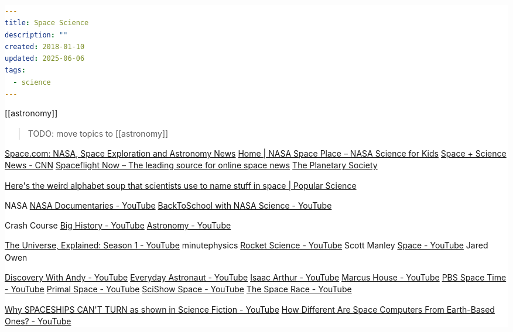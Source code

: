 ```yaml
---
title: Space Science
description: ""
created: 2018-01-10
updated: 2025-06-06
tags:
  - science
---
```


[[astronomy]]

> TODO: move topics to [[astronomy]]

[Space.com: NASA, Space Exploration and Astronomy News](https://www.space.com/)
[Home | NASA Space Place – NASA Science for Kids](https://spaceplace.nasa.gov/)
[Space + Science News - CNN](https://edition.cnn.com/specials/space-science)
[Spaceflight Now – The leading source for online space news](https://spaceflightnow.com/)
[The Planetary Society](https://www.planetary.org/)

[Here's the weird alphabet soup that scientists use to name stuff in space | Popular Science](https://www.popsci.com/how-scientists-name-planets-comets-asteroids/)

NASA
[NASA Documentaries - YouTube](https://www.youtube.com/playlist?list=PL2aBZuCeDwlQAGW6uo18_FMl0eIhkeOOv)
[BackToSchool with NASA Science - YouTube](https://www.youtube.com/playlist?list=PL2aBZuCeDwlQHIpnk-mRVKL_VQCOIsCS_)

Crash Course
[Big History - YouTube](https://www.youtube.com/playlist?list=PL8dPuuaLjXtMczXZUmjb3mZSU1Roxnrey)
[Astronomy - YouTube](https://www.youtube.com/playlist?list=PL8dPuuaLjXtPAJr1ysd5yGIyiSFuh0mIL)

[The Universe, Explained: Season 1 - YouTube](https://www.youtube.com/playlist?list=PLoaVOjvkzQtx7B9LGLMDPtcT3msNVgceJ) minutephysics
[Rocket Science - YouTube](https://www.youtube.com/playlist?list=PLYu7z3I8tdEnsqbIM2XBduT79fDjisSqe) Scott Manley
[Space - YouTube](https://www.youtube.com/playlist?list=PLgVMn8k8t5JNeGds2KjPLXh37Y2oHuKHW) Jared Owen

[Discovery With Andy - YouTube](https://www.youtube.com/@discoverywithandy3049)
[Everyday Astronaut - YouTube](https://www.youtube.com/@EverydayAstronaut)
[Isaac Arthur - YouTube](https://www.youtube.com/@isaacarthurSFIA)
[Marcus House - YouTube](https://www.youtube.com/@MarcusHouse)
[PBS Space Time - YouTube](https://www.youtube.com/@pbsspacetime)
[Primal Space - YouTube](https://www.youtube.com/@primalspace)
[SciShow Space - YouTube](https://www.youtube.com/@scishowspace)
[The Space Race - YouTube](https://www.youtube.com/@TheSpaceRaceYT)

[Why SPACESHIPS CAN'T TURN as shown in Science Fiction - YouTube](https://www.youtube.com/watch?v=L-Of6r1DlY8)
[How Different Are Space Computers From Earth-Based Ones? - YouTube](https://www.youtube.com/watch?v=g1npYSuNy4U)
